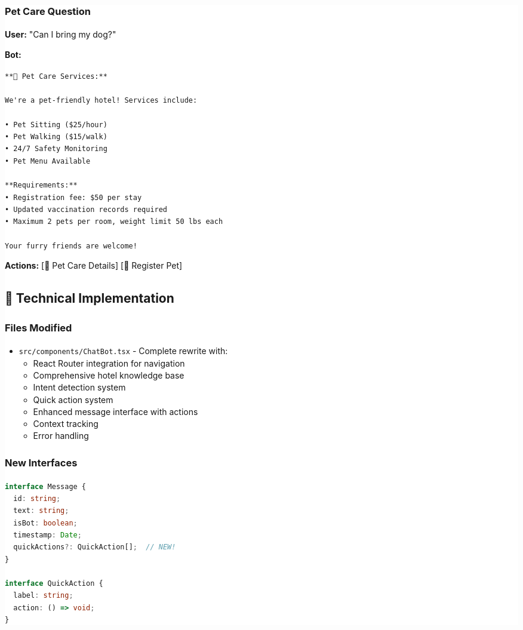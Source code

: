 ### Pet Care Question
**User:** "Can I bring my dog?"

**Bot:**
```
**🐾 Pet Care Services:**

We're a pet-friendly hotel! Services include:

• Pet Sitting ($25/hour)
• Pet Walking ($15/walk)
• 24/7 Safety Monitoring
• Pet Menu Available

**Requirements:**
• Registration fee: $50 per stay
• Updated vaccination records required
• Maximum 2 pets per room, weight limit 50 lbs each

Your furry friends are welcome!
```
**Actions:** [🐾 Pet Care Details] [📝 Register Pet]

## 🔧 Technical Implementation

### Files Modified
- `src/components/ChatBot.tsx` - Complete rewrite with:
  - React Router integration for navigation
  - Comprehensive hotel knowledge base
  - Intent detection system
  - Quick action system
  - Enhanced message interface with actions
  - Context tracking
  - Error handling

### New Interfaces
```typescript
interface Message {
  id: string;
  text: string;
  isBot: boolean;
  timestamp: Date;
  quickActions?: QuickAction[];  // NEW!
}

interface QuickAction {
  label: string;
  action: () => void;
}
```
